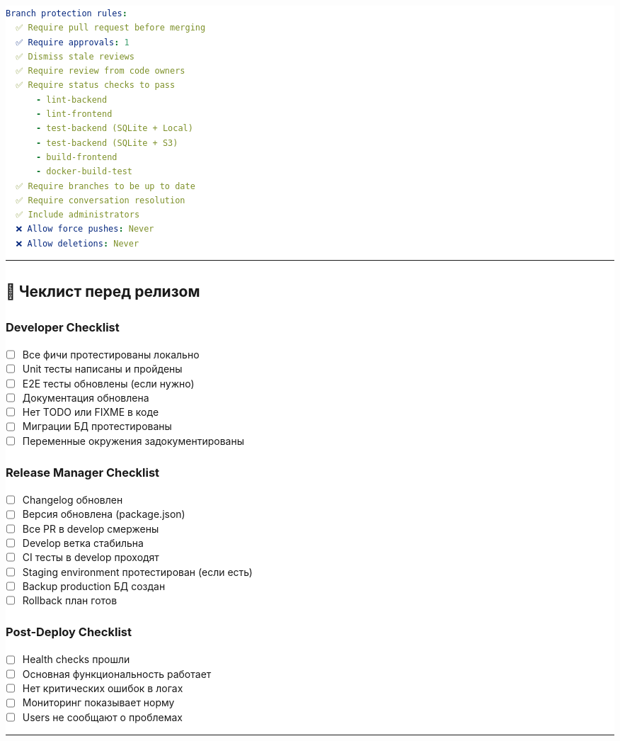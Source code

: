 ```yaml
Branch protection rules:
  ✅ Require pull request before merging
  ✅ Require approvals: 1
  ✅ Dismiss stale reviews
  ✅ Require review from code owners
  ✅ Require status checks to pass
      - lint-backend
      - lint-frontend
      - test-backend (SQLite + Local)
      - test-backend (SQLite + S3)
      - build-frontend
      - docker-build-test
  ✅ Require branches to be up to date
  ✅ Require conversation resolution
  ✅ Include administrators
  ❌ Allow force pushes: Never
  ❌ Allow deletions: Never
```

---

## 📝 Чеклист перед релизом

### Developer Checklist

- [ ] Все фичи протестированы локально
- [ ] Unit тесты написаны и пройдены
- [ ] E2E тесты обновлены (если нужно)
- [ ] Документация обновлена
- [ ] Нет TODO или FIXME в коде
- [ ] Миграции БД протестированы
- [ ] Переменные окружения задокументированы

### Release Manager Checklist

- [ ] Changelog обновлен
- [ ] Версия обновлена (package.json)
- [ ] Все PR в develop смержены
- [ ] Develop ветка стабильна
- [ ] CI тесты в develop проходят
- [ ] Staging environment протестирован (если есть)
- [ ] Backup production БД создан
- [ ] Rollback план готов

### Post-Deploy Checklist

- [ ] Health checks прошли
- [ ] Основная функциональность работает
- [ ] Нет критических ошибок в логах
- [ ] Мониторинг показывает норму
- [ ] Users не сообщают о проблемах

---